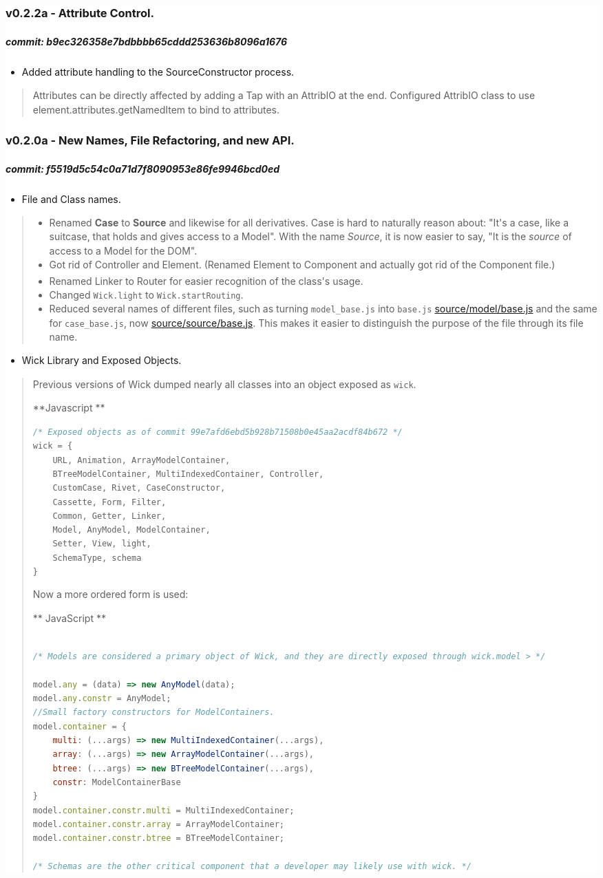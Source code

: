 ### v0.2.2a - Attribute Control.

##### commit: b9ec326358e7bdbbbb65cddd253636b8096a1676

- Added attribute handling to the SourceConstructor process.
> Attributes can be directly affected by adding a Tap with an AttribIO at the end. Configured AttribIO class to use element.attributes.getNamedItem to bind to attributes.

### v0.2.0a - New Names, File Refactoring, and new API.

##### commit: f5519d5c54c0a71d7f8090953e86fe9946bcd0ed

- File and Class names.
> - Renamed **Case** to **Source** and likewise for all derivatives. Case is hard to naturally reason about: "It's a case, like a suitcase, that holds and gives access to a Model". With the name *Source*, it is now easier to say, "It is the *source* of access to a Model for the DOM".
> - Got rid of Controller and Element. (Renamed Element to Component and actually got rid of the Component file.) <sub></sub>
> - Renamed Linker to Router for easier recognition of the class's usage.
> - Changed `Wick.light` to `Wick.startRouting`.
> - Reduced several names of different files, such as turning `model_base.js` into `base.js` [source/model/base.js](source/model/) and the same for `case_base.js`, now [source/source/base.js](source/source/). This makes it easier to distinguish the purpose of the file through its file name.

- Wick Library and Exposed Objects.
> Previous versions of Wick dumped nearly all classes into an object exposed as `wick`.
>
> **Javascript **
> ```javascript
> /* Exposed objects as of commit 99e7afd6ebd5b928b71508b0e45aa2acdf84b672 */
> wick = {
>     URL, Animation, ArrayModelContainer,
>     BTreeModelContainer, MultiIndexedContainer, Controller,
>     CustomCase, Rivet, CaseConstructor,
>     Cassette, Form, Filter,
>     Common, Getter, Linker,
>     Model, AnyModel, ModelContainer,
>     Setter, View, light,
>     SchemaType, schema
> }
> ```
>
> Now a more ordered form is used:
>
> ** JavaScript **
> ```javascript
>
> /* Models are considered a primary object of Wick, and they are directly exposed through wick.model > */
>
> model.any = (data) => new AnyModel(data);
> model.any.constr = AnyModel;
> //Small factory constructors for ModelContainers.
> model.container = {
>     multi: (...args) => new MultiIndexedContainer(...args),
>     array: (...args) => new ArrayModelContainer(...args),
>     btree: (...args) => new BTreeModelContainer(...args),
>     constr: ModelContainerBase
> }
> model.container.constr.multi = MultiIndexedContainer;
> model.container.constr.array = ArrayModelContainer;
> model.container.constr.btree = BTreeModelContainer;
>
> /* Schemas are the other critical component that a developer may likely use with wick. */